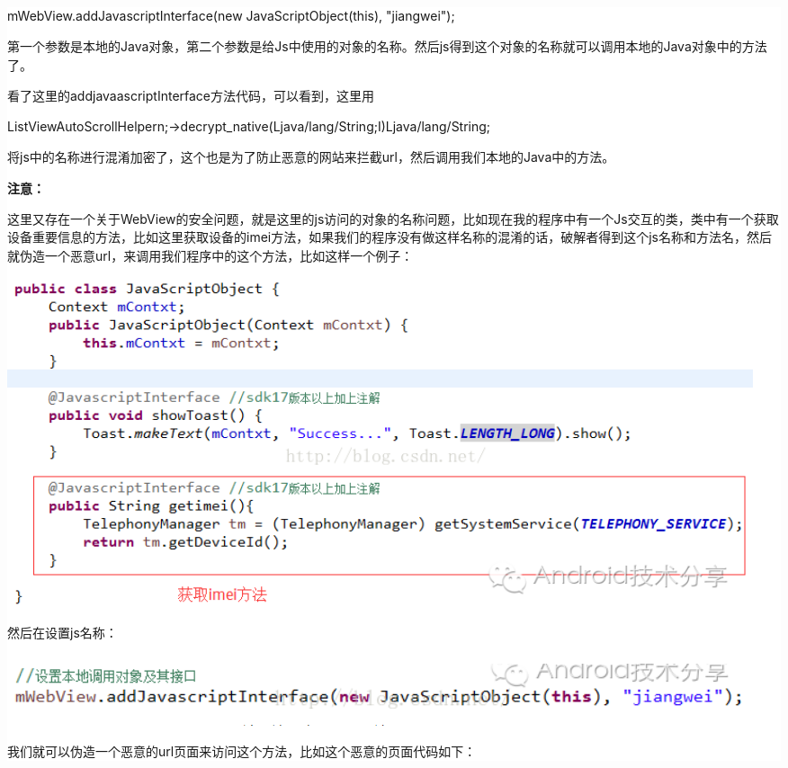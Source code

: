 mWebView.addJavascriptInterface(new JavaScriptObject(this), "jiangwei");

第一个参数是本地的Java对象，第二个参数是给Js中使用的对象的名称。然后js得到这个对象的名称就可以调用本地的Java对象中的方法了。

看了这里的addjavaascriptInterface方法代码，可以看到，这里用

ListViewAutoScrollHelpern;->decrypt_native(Ljava/lang/String;I)Ljava/lang/String;

将js中的名称进行混淆加密了，这个也是为了防止恶意的网站来拦截url，然后调用我们本地的Java中的方法。

**注意：**

这里又存在一个关于WebView的安全问题，就是这里的js访问的对象的名称问题，比如现在我的程序中有一个Js交互的类，类中有一个获取设备重要信息的方法，比如这里获取设备的imei方法，如果我们的程序没有做这样名称的混淆的话，破解者得到这个js名称和方法名，然后就伪造一个恶意url，来调用我们程序中的这个方法，比如这样一个例子：

![1551412261132](/img/1551412261132.png)

然后在设置js名称：

![1551412270357](/img/1551412270357.png)

我们就可以伪造一个恶意的url页面来访问这个方法，比如这个恶意的页面代码如下：
